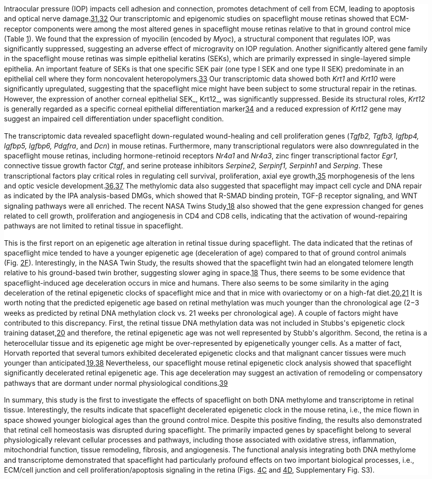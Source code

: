 Intraocular pressure (IOP) impacts cell adhesion and connection, promotes detachment of cell from ECM, leading to apoptosis and optical nerve damage.[31](#bib31),[32](#bib32) Our transcriptomic and epigenomic studies on spaceflight mouse retinas showed that ECM-receptor components were among the most altered genes in spaceflight mouse retinas relative to that in ground control mice (Table [1](#tbl1)). We found that the expression of myocilin (encoded by _Myoc_), a structural component that regulates IOP, was significantly suppressed, suggesting an adverse effect of microgravity on IOP regulation. Another significantly altered gene family in the spaceflight mouse retinas was simple epithelial keratins (SEKs), which are primarily expressed in single-layered simple epithelia. An important feature of SEKs is that one specific SEK pair (one type I SEK and one type II SEK) predominate in an epithelial cell where they form noncovalent heteropolymers.[33](#bib33) Our transcriptomic data showed both _Krt1_ and _Krt10_ were significantly upregulated, suggesting that the spaceflight mice might have been subject to some structural repair in the retinas. However, the expression of another corneal epithelial SEK_, Krt12_, was significantly suppressed. Beside its structural roles, _Krt12_ is generally regarded as a specific corneal epithelial differentiation marker[34](#bib34) and a reduced expression of _Krt12_ gene may suggest an impaired cell differentiation under spaceflight condition.

The transcriptomic data revealed spaceflight down-regulated wound-healing and cell proliferation genes (_Tgfb2, Tgfb3, Igfbp4, Igfbp5, Igfbp6, Pdgfra_, and _Dcn_) in mouse retinas. Furthermore, many transcriptional regulators were also downregulated in the spaceflight mouse retinas, including hormone-retinoid receptors _Nr4a1_ and _Nr4a3_, zinc finger transcriptional factor _Egr1_, connective tissue growth factor _Ctgf_, and serine protease inhibitors _Serpine2, Serpinf1, Serpinh1_ and _Serping_. These transcriptional factors play critical roles in regulating cell survival, proliferation, axial eye growth,[35](#bib35) morphogenesis of the lens and optic vesicle development.[36](#bib36),[37](#bib37) The methylomic data also suggested that spaceflight may impact cell cycle and DNA repair as indicated by the IPA analysis-based DMGs, which showed that R-SMAD binding protein, TGF-β receptor signaling, and WNT signaling pathways were all enriched. The recent NASA Twins Study,[18](#bib18) also showed that the gene expression changed for genes related to cell growth, proliferation and angiogenesis in CD4 and CD8 cells, indicating that the activation of wound-repairing pathways are not limited to retinal tissue in spaceflight.

This is the first report on an epigenetic age alteration in retinal tissue during spaceflight. The data indicated that the retinas of spaceflight mice tended to have a younger epigenetic age (deceleration of age) compared to that of ground control animals (Fig. [2F](#fig2)). Interestingly, in the NASA Twin Study, the results showed that the spaceflight twin had an elongated telomere length relative to his ground-based twin brother, suggesting slower aging in space.[18](#bib18) Thus, there seems to be some evidence that spaceflight-induced age deceleration occurs in mice and humans. There also seems to be some similarity in the aging deceleration of the retinal epigenetic clocks of spaceflight mice and that in mice with ovariectomy or on a high-fat diet.[20](#bib20),[21](#bib21) It is worth noting that the predicted epigenetic age based on retinal methylation was much younger than the chronological age (2−3 weeks as predicted by retinal DNA methylation clock vs. 21 weeks per chronological age). A couple of factors might have contributed to this discrepancy. First, the retinal tissue DNA methylation data was not included in Stubbs's epigenetic clock training dataset,[20](#bib20) and therefore, the retinal epigenetic age was not well represented by Stubb's algorithm. Second, the retina is a heterocellular tissue and its epigenetic age might be over-represented by epigenetically younger cells. As a matter of fact, Horvath reported that several tumors exhibited decelerated epigenetic clocks and that malignant cancer tissues were much younger than anticipated.[19](#bib19),[38](#bib38) Nevertheless, our spaceflight mouse retinal epigenetic clock analysis showed that spaceflight significantly decelerated retinal epigenetic age. This age deceleration may suggest an activation of remodeling or compensatory pathways that are dormant under normal physiological conditions.[39](#bib39)

In summary, this study is the first to investigate the effects of spaceflight on both DNA methylome and transcriptome in retinal tissue. Interestingly, the results indicate that spaceflight decelerated epigenetic clock in the mouse retina, i.e., the mice flown in space showed younger biological ages than the ground control mice. Despite this positive finding, the results also demonstrated that retinal cell homeostasis was disrupted during spaceflight. The primarily impacted genes by spaceflight belong to several physiologically relevant cellular processes and pathways, including those associated with oxidative stress, inflammation, mitochondrial function, tissue remodeling, fibrosis, and angiogenesis. The functional analysis integrating both DNA methylome and transcriptome demonstrated that spaceflight had particularly profound effects on two important biological processes, i.e., ECM/cell junction and cell proliferation/apoptosis signaling in the retina (Figs. [4C](#fig4) and [4D](#fig4), Supplementary Fig. S3).
